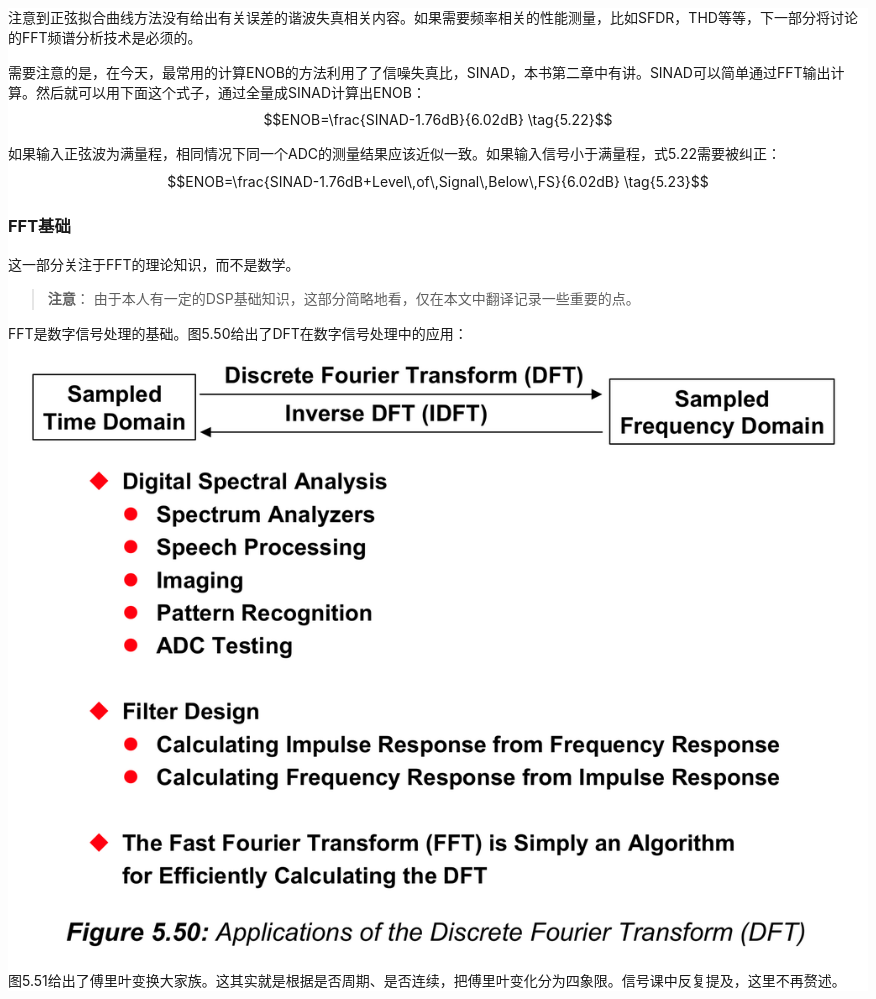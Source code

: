 注意到正弦拟合曲线方法没有给出有关误差的谐波失真相关内容。如果需要频率相关的性能测量，比如SFDR，THD等等，下一部分将讨论的FFT频谱分析技术是必须的。

需要注意的是，在今天，最常用的计算ENOB的方法利用了了信噪失真比，SINAD，本书第二章中有讲。SINAD可以简单通过FFT输出计算。然后就可以用下面这个式子，通过全量成SINAD计算出ENOB：
$$ENOB=\frac{SINAD-1.76dB}{6.02dB} \tag{5.22}$$

如果输入正弦波为满量程，相同情况下同一个ADC的测量结果应该近似一致。如果输入信号小于满量程，式5.22需要被纠正：
$$ENOB=\frac{SINAD-1.76dB+Level\,of\,Signal\,Below\,FS}{6.02dB} \tag{5.23}$$

### FFT基础

这一部分关注于FFT的理论知识，而不是数学。
>**注意**：
由于本人有一定的DSP基础知识，这部分简略地看，仅在本文中翻译记录一些重要的点。

FFT是数字信号处理的基础。图5.50给出了DFT在数字信号处理中的应用：
![5.50](5.50.png)

图5.51给出了傅里叶变换大家族。这其实就是根据是否周期、是否连续，把傅里叶变化分为四象限。信号课中反复提及，这里不再赘述。
